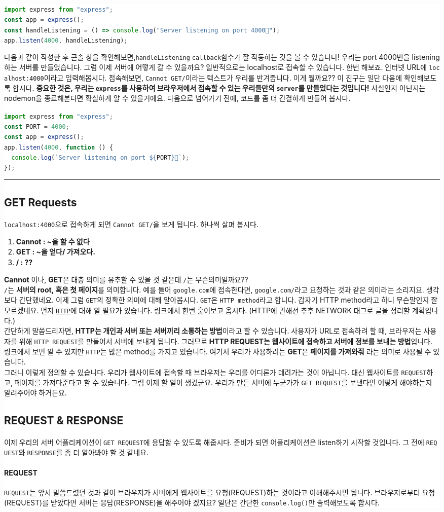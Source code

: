 ```javascript
import express from "express";
const app = express();
const handleListening = () => console.log("Server listening on port 4000🚀");
app.listen(4000, handleListening);
```

다음과 같이 작성한 후 콘솔 창을 확인해보면,`handleListening` `callback`함수가 잘 작동하는 것을 볼 수 있습니다! 우리는 port 4000번을 listening 하는 서버를 만들었습니다. 그럼 이제 서버에 어떻게 갈 수 있을까요? 일반적으로는 localhost로 접속할 수 있습니다. 한번 해보죠. 인터넷 URL에 `localhost:4000`이라고 입력해봅시다. 접속해보면, `Cannot GET/`이라는 텍스트가 우리를 반겨줍니다. 이게 뭘까요?? 이 친구는 일단 다음에 확인해보도록 합시다. **중요한 것은, 우리는 `express`를 사용하여 브라우저에서 접속할 수 있는 우리들만의 `server`를 만들었다는 것입니다!** 사실인지 아닌지는 nodemon을 종료해본다면 확실하게 알 수 있을거에요. 다음으로 넘어가기 전에, 코드를 좀 더 간결하게 만들어 봅시다.

```javascript
import express from "express";
const PORT = 4000;
const app = express();
app.listen(4000, function () {
  console.log(`Server listening on port ${PORT}🚀`);
});
```

---

## GET Requests

`localhost:4000`으로 접속하게 되면 `Cannot GET/`을 보게 됩니다. 하나씩 살펴 봅시다.

1. **Cannot : ~을 할 수 없다**
1. **GET : ~을 얻다/ 가져오다.**
1. **/ : ??**

**Cannot** 이나, **GET**은 대충 의미를 유추할 수 있을 것 같은데 `/`는 무슨의미일까요?? <br>
`/`는 **서버의 root, 혹은 첫 페이지**를 의미합니다. 예를 들어 `google.com`에 접속한다면, `google.com/`라고 요청하는 것과 같은 의미라는 소리지요. 생각보다 간단했네요. 이제 그럼 `GET`의 정확한 의미에 대해 알아봅시다. `GET`은 `HTTP method`라고 합니다. 갑자기 HTTP method라고 하니 무슨말인지 잘 모르겠네요. 먼저 <a href="https://ko.wikipedia.org/wiki/HTTP" target="_blank">`HTTP`</a>에 대해 알 필요가 있습니다. 링크에서 한번 훑어보고 옵시다. (HTTP에 관해선 추후 NETWORK 태그로 글을 정리할 계획입니다.) <br>간단하게 말씀드리자면, **HTTP는 개인과 서버 또는 서버끼리 소통하는 방법**이라고 할 수 있습니다. 사용자가 URL로 접속하려 할 때, 브라우저는 사용자를 위해 `HTTP REQUEST`를 만들어서 서버에 보내게 됩니다. 그러므로 **HTTP REQUEST는 웹사이트에 접속하고 서버에 정보를 보내는 방법**입니다.
링크에서 보면 알 수 있지만 `HTTP`는 많은 method를 가지고 있습니다. 여기서 우리가 사용하려는 **GET**은 **페이지를 가져와줘** 라는 의미로 사용될 수 있습니다.
<br>
그러니 이렇게 정의할 수 있습니다. 우리가 웹사이트에 접속할 때 브라우저는 우리를 어디론가 데려가는 것이 아닙니다. 대신 웹사이트를 `REQUEST`하고, 페이지를 가져다준다고 할 수 있습니다. 그럼 이제 할 일이 생겼군요. 우리가 만든 서버에 누군가가 `GET REQUEST`를 보낸다면 어떻게 해야하는지 알려주어야 하거든요.

## REQUEST & RESPONSE

이제 우리의 서버 어플리케이션이 `GET REQUEST`에 응답할 수 있도록 해줍시다. 준비가 되면 어플리케이션은 listen하기 시작할 것입니다. 그 전에 `REQUEST`와 `RESPONSE`를 좀 더 알아봐야 할 것 같네요.

#### REQUEST

`REQUEST`는 앞서 말씀드렸던 것과 같이 브라우저가 서버에게 웹사이트를 요청(REQUEST)하는 것이라고 이해해주시면 됩니다. 브라우저로부터 요청(REQUEST)를 받았다면 서버는 응답(RESPONSE)을 해주어야 겠지요? 일단은 간단한 `console.log()`만 출력해보도록 합시다. <br>
